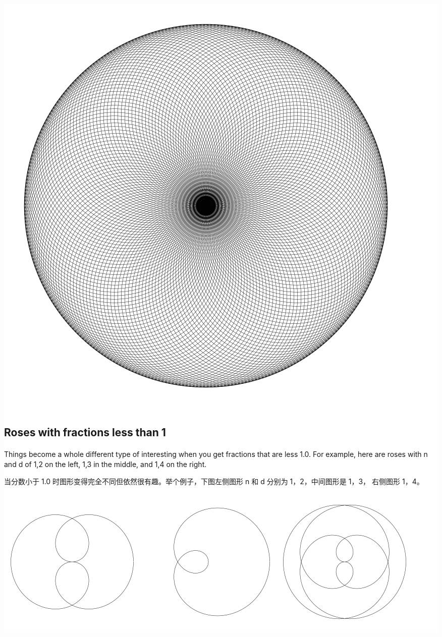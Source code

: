 ![image](../posts/images/ch11/out-19.png)

## Roses with fractions less than 1

Things become a whole different type of interesting when you get fractions that are less 1.0. For example, here are roses with n and d of 1,2 on the left, 1,3 in the middle, and 1,4 on the right.

当分数小于 1.0 时图形变得完全不同但依然很有趣。举个例子，下图左侧图形 n 和 d 分别为 1，2，中间图形是 1，3， 右侧图形 1，4。

![image](../posts/images/ch11/out-20.png)